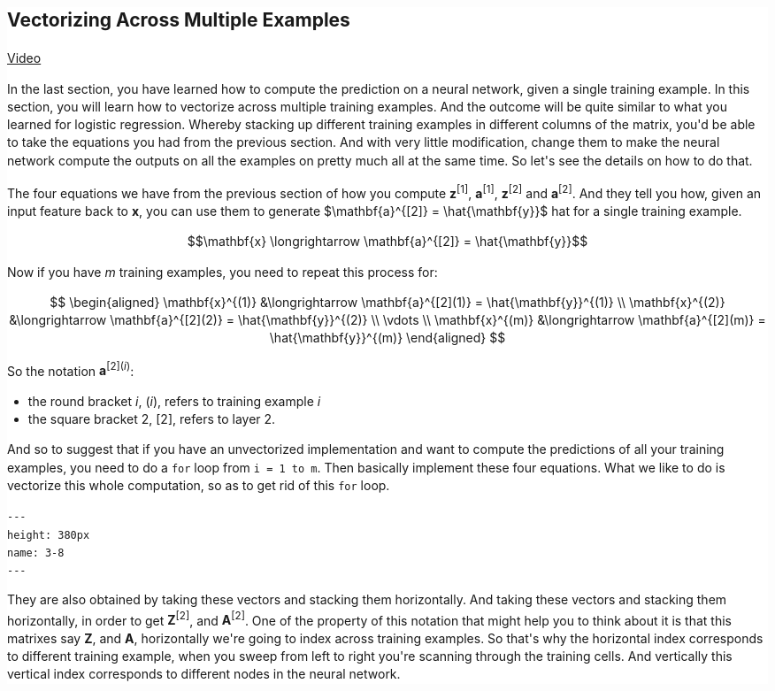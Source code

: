 
## Vectorizing Across Multiple Examples

[Video](https://youtu.be/WSu85RCigi0)

In the last section, you have learned how to compute the prediction on a neural network, given a single training example. In this section, you will learn how to vectorize across multiple training examples. And the outcome will be quite similar to what you learned for logistic regression. Whereby stacking up different training examples in different columns of the matrix, you'd be able to take the equations you had from the previous section. And with very little modification, change them to make the neural network compute the outputs on all the examples on pretty much all at the same time. So let's see the details on how to do that.

The four equations we have from the previous section of how you compute $\mathbf{z}^{[1]}$, $\mathbf{a}^{[1]}$, $\mathbf{z}^{[2]}$ and $\mathbf{a}^{[2]}$. And they tell you how, given an input feature back to $\mathbf{x}$, you can use them to generate $\mathbf{a}^{[2]} = \hat{\mathbf{y}}$ hat for a single training example.

$$\mathbf{x} \longrightarrow \mathbf{a}^{[2]} = \hat{\mathbf{y}}$$ 

Now if you have $m$ training examples, you need to repeat this process for:

$$
\begin{aligned}
\mathbf{x}^{(1)} &\longrightarrow \mathbf{a}^{[2](1)} = \hat{\mathbf{y}}^{(1)} \\
\mathbf{x}^{(2)} &\longrightarrow \mathbf{a}^{[2](2)} = \hat{\mathbf{y}}^{(2)}  \\
\vdots \\
\mathbf{x}^{(m)} &\longrightarrow \mathbf{a}^{[2](m)} = \hat{\mathbf{y}}^{(m)}
\end{aligned}
$$ 

So the notation $\mathbf{a}^{[2](i)}$:

- the round bracket $i$, $(i)$, refers to training example $i$
- the square bracket 2, $[2]$, refers to layer 2.

And so to suggest that if you have an unvectorized implementation and want to compute the predictions of all your training examples, you need to do a `for` loop from `i = 1 to m`. Then basically implement these four equations. What we like to do is vectorize this whole computation, so as to get rid of this `for` loop.


```{figure} images/3-8.png
---
height: 380px
name: 3-8
---
```

They are also obtained by taking these vectors and stacking them horizontally. And taking these vectors and stacking them horizontally, in order to get $\mathbf{Z}^{[2]}$, and $\mathbf{A}^{[2]}$. One of the property of this notation that might help you to think about it is that this matrixes say $\mathbf{Z}$, and $\mathbf{A}$, horizontally we're going to index across training examples. So that's why the horizontal index corresponds to different training example, when you sweep from left to right you're scanning through the training cells. And vertically this vertical index corresponds to different nodes in the neural network.
